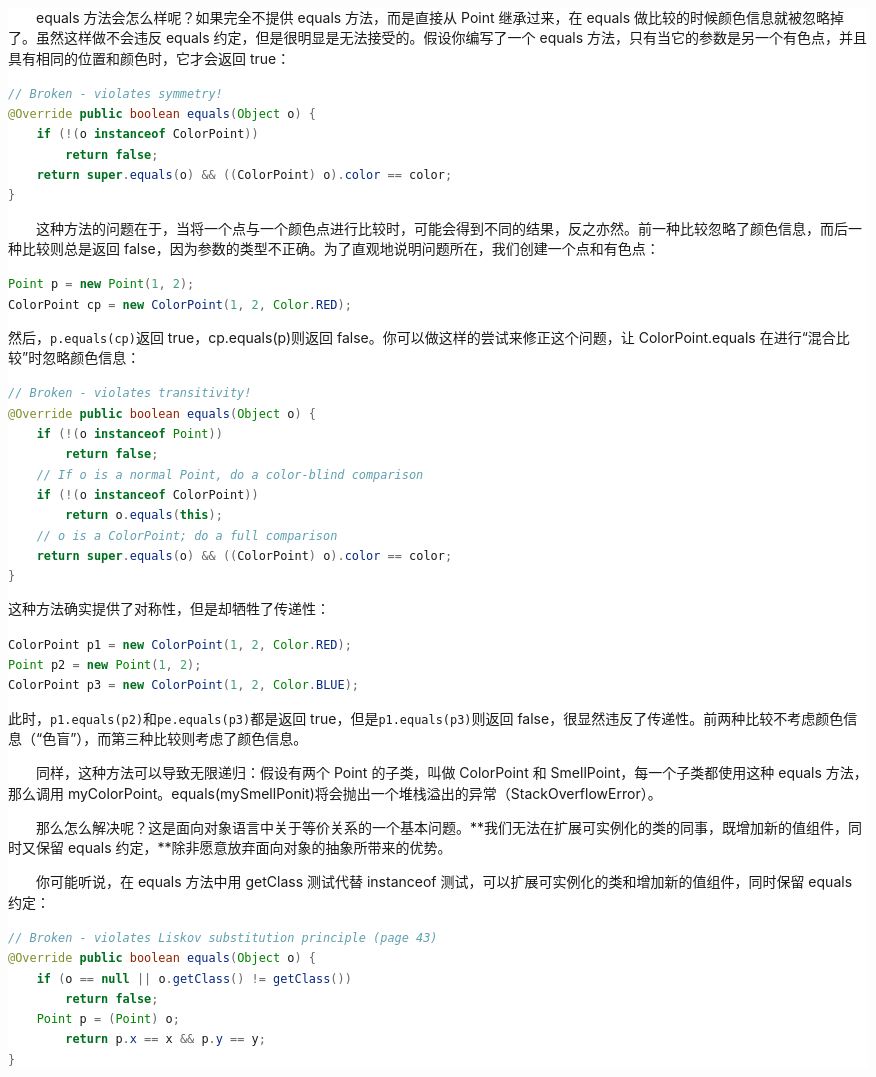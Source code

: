&emsp;&emsp;equals 方法会怎么样呢？如果完全不提供 equals 方法，而是直接从 Point 继承过来，在 equals 做比较的时候颜色信息就被忽略掉了。虽然这样做不会违反 equals 约定，但是很明显是无法接受的。假设你编写了一个 equals 方法，只有当它的参数是另一个有色点，并且具有相同的位置和颜色时，它才会返回 true：

```java
// Broken - violates symmetry!
@Override public boolean equals(Object o) {
    if (!(o instanceof ColorPoint))
        return false;
    return super.equals(o) && ((ColorPoint) o).color == color;
}
```

&emsp;&emsp;这种方法的问题在于，当将一个点与一个颜色点进行比较时，可能会得到不同的结果，反之亦然。前一种比较忽略了颜色信息，而后一种比较则总是返回 false，因为参数的类型不正确。为了直观地说明问题所在，我们创建一个点和有色点：

```java
Point p = new Point(1, 2);
ColorPoint cp = new ColorPoint(1, 2, Color.RED);
```

然后，`p.equals(cp)`返回 true，cp.equals(p)则返回 false。你可以做这样的尝试来修正这个问题，让 ColorPoint.equals 在进行“混合比较”时忽略颜色信息：

```java
// Broken - violates transitivity!
@Override public boolean equals(Object o) {
    if (!(o instanceof Point))
        return false;
    // If o is a normal Point, do a color-blind comparison
    if (!(o instanceof ColorPoint))
        return o.equals(this);
    // o is a ColorPoint; do a full comparison
    return super.equals(o) && ((ColorPoint) o).color == color;
}
```

这种方法确实提供了对称性，但是却牺牲了传递性：

```java
ColorPoint p1 = new ColorPoint(1, 2, Color.RED);
Point p2 = new Point(1, 2);
ColorPoint p3 = new ColorPoint(1, 2, Color.BLUE);
```

此时，`p1.equals(p2)`和`pe.equals(p3)`都是返回 true，但是`p1.equals(p3)`则返回 false，很显然违反了传递性。前两种比较不考虑颜色信息（“色盲”），而第三种比较则考虑了颜色信息。

&emsp;&emsp;同样，这种方法可以导致无限递归：假设有两个 Point 的子类，叫做 ColorPoint 和 SmellPoint，每一个子类都使用这种 equals 方法，那么调用 myColorPoint。equals(mySmellPonit)将会抛出一个堆栈溢出的异常（StackOverflowError）。

&emsp;&emsp;那么怎么解决呢？这是面向对象语言中关于等价关系的一个基本问题。**我们无法在扩展可实例化的类的同事，既增加新的值组件，同时又保留 equals 约定，**除非愿意放弃面向对象的抽象所带来的优势。

&emsp;&emsp;你可能听说，在 equals 方法中用 getClass 测试代替 instanceof 测试，可以扩展可实例化的类和增加新的值组件，同时保留 equals 约定：

```java
// Broken - violates Liskov substitution principle (page 43)
@Override public boolean equals(Object o) {
    if (o == null || o.getClass() != getClass())
        return false;
    Point p = (Point) o;
        return p.x == x && p.y == y;
}
```
